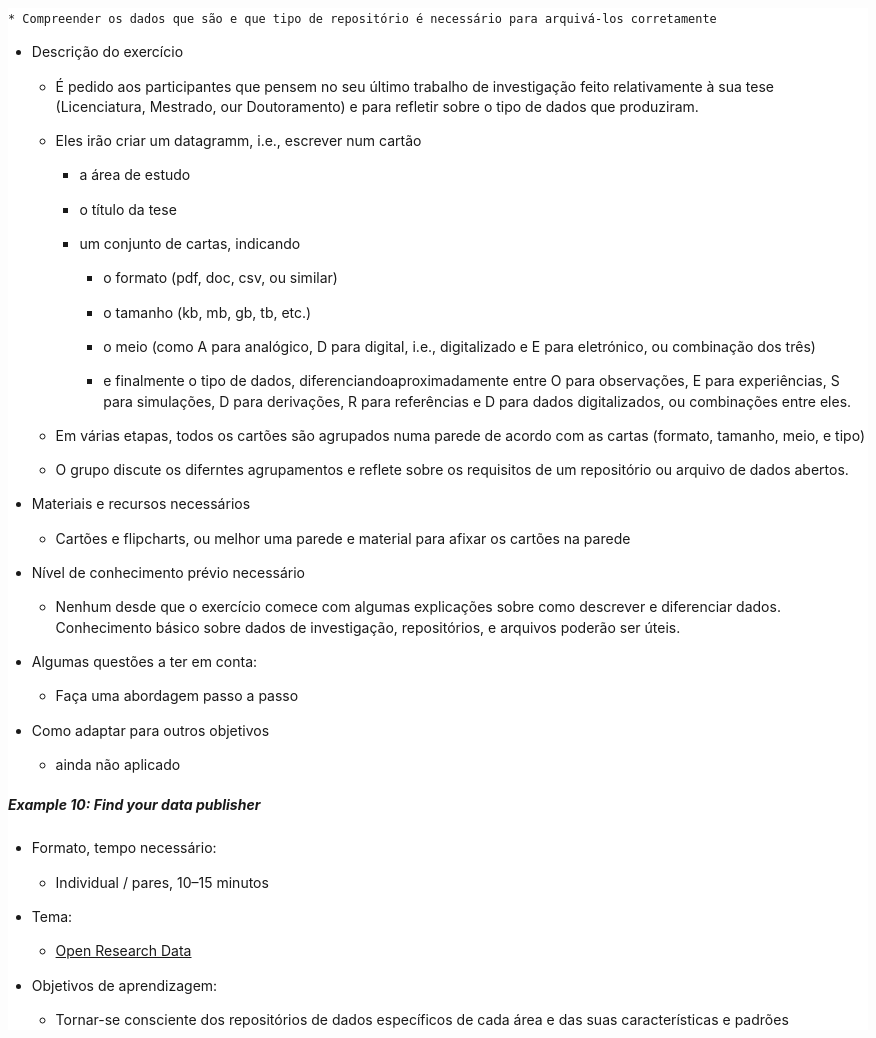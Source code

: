     * Compreender os dados que são e que tipo de repositório é necessário para arquivá-los corretamente

* Descrição do exercício

    * É pedido aos participantes que pensem no seu último trabalho de investigação feito relativamente à sua tese (Licenciatura, Mestrado, our Doutoramento) e para refletir sobre o tipo de dados que produziram.

    * Eles irão criar um datagramm, i.e., escrever num cartão

        * a área de estudo

        * o título da tese

        * um conjunto de cartas, indicando

            * o formato (pdf, doc, csv, ou similar)

            * o tamanho (kb, mb, gb, tb, etc.)

            * o meio (como A para analógico, D para digital, i.e., digitalizado e E para eletrónico, ou combinação dos três)

            * e finalmente o tipo de dados, diferenciandoaproximadamente entre O para observações, E para experiências, S para simulações, D para derivações, R para referências e D para dados digitalizados, ou combinações entre eles.

    * Em várias etapas, todos os cartões são agrupados numa parede de acordo com as cartas (formato, tamanho, meio, e tipo)

    * O grupo discute os diferntes agrupamentos e reflete sobre os requisitos de um repositório ou arquivo de dados abertos.

* Materiais e recursos necessários

    *  Cartões e flipcharts, ou melhor uma parede e material para afixar os cartões na parede

* Nível de conhecimento prévio necessário

    * Nenhum desde que o exercício comece com algumas explicações sobre como descrever e diferenciar dados. Conhecimento básico sobre dados de investigação, repositórios, e arquivos poderão ser úteis.

* Algumas questões a ter em conta: 

    * Faça uma abordagem passo a passo

* Como adaptar para outros objetivos

    *  ainda não aplicado

##### **Example 10: Find your data publisher**

* Formato, tempo necessário: 

    * Individual / pares, 10–15 minutos

* Tema:

    * [Open Research Data](/02OpenScienceBasics/02OpenResearchDataAndMaterials.md)

* Objetivos de aprendizagem:

    * Tornar-se consciente dos repositórios de dados específicos de cada área e das suas características e padrões
